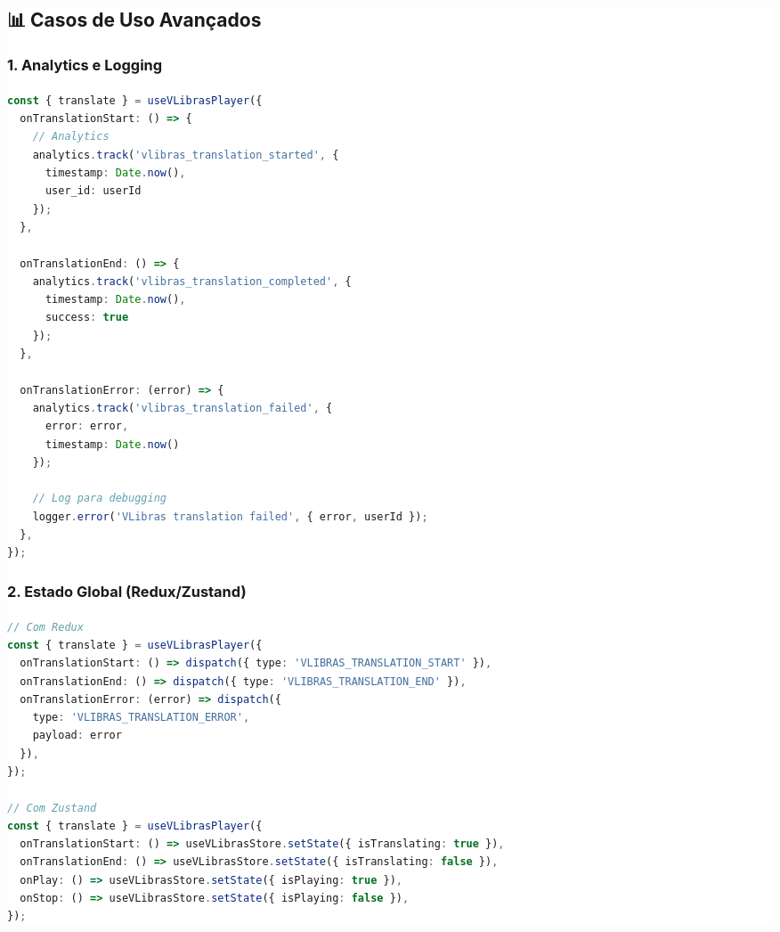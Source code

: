 ## 📊 Casos de Uso Avançados

### 1. Analytics e Logging

```typescript
const { translate } = useVLibrasPlayer({
  onTranslationStart: () => {
    // Analytics
    analytics.track('vlibras_translation_started', {
      timestamp: Date.now(),
      user_id: userId
    });
  },
  
  onTranslationEnd: () => {
    analytics.track('vlibras_translation_completed', {
      timestamp: Date.now(),
      success: true
    });
  },
  
  onTranslationError: (error) => {
    analytics.track('vlibras_translation_failed', {
      error: error,
      timestamp: Date.now()
    });
    
    // Log para debugging
    logger.error('VLibras translation failed', { error, userId });
  },
});
```

### 2. Estado Global (Redux/Zustand)

```typescript
// Com Redux
const { translate } = useVLibrasPlayer({
  onTranslationStart: () => dispatch({ type: 'VLIBRAS_TRANSLATION_START' }),
  onTranslationEnd: () => dispatch({ type: 'VLIBRAS_TRANSLATION_END' }),
  onTranslationError: (error) => dispatch({ 
    type: 'VLIBRAS_TRANSLATION_ERROR', 
    payload: error 
  }),
});

// Com Zustand
const { translate } = useVLibrasPlayer({
  onTranslationStart: () => useVLibrasStore.setState({ isTranslating: true }),
  onTranslationEnd: () => useVLibrasStore.setState({ isTranslating: false }),
  onPlay: () => useVLibrasStore.setState({ isPlaying: true }),
  onStop: () => useVLibrasStore.setState({ isPlaying: false }),
});
```
